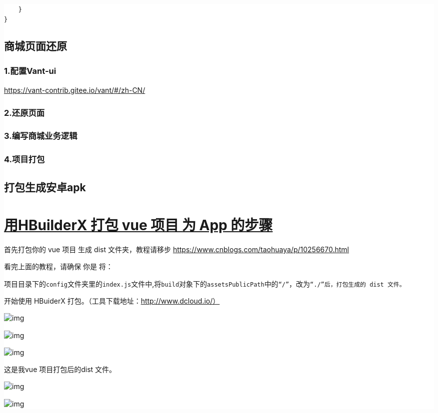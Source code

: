 ```js
    }
}


```



## 商城页面还原

### 1.配置Vant-ui

https://vant-contrib.gitee.io/vant/#/zh-CN/

### 2.还原页面

### 3.编写商城业务逻辑

### 4.项目打包

## 打包生成安卓apk

# [用HBuilderX 打包 vue 项目 为 App 的步骤](https://www.cnblogs.com/taohuaya/p/10263519.html)



首先打包你的 vue 项目 生成 dist 文件夹，教程请移步 https://www.cnblogs.com/taohuaya/p/10256670.html

看完上面的教程，请确保 你是 将：

项目目录下的`config`文件夹里的`index.js`文件中,将`build`对象下的`assetsPublicPath`中的`“/”`，改为`“./”后，打包生成的 dist 文件。`

 

开始使用 HBuiderX 打包。（工具下载地址：http://www.dcloud.io/）

 

![img](https://img2018.cnblogs.com/blog/1249006/201901/1249006-20190113174958190-1961690000.png)

 

 ![img](https://img2018.cnblogs.com/blog/1249006/201901/1249006-20190113175047258-78712569.png)

 

![img](https://img2018.cnblogs.com/blog/1249006/201901/1249006-20190113175107529-1990089405.png)

 这是我vue 项目打包后的dist 文件。

![img](https://img2018.cnblogs.com/blog/1249006/201901/1249006-20190113175128189-177809906.png)

![img](https://img2018.cnblogs.com/blog/1249006/201901/1249006-20190113175147090-1271127839.png)
